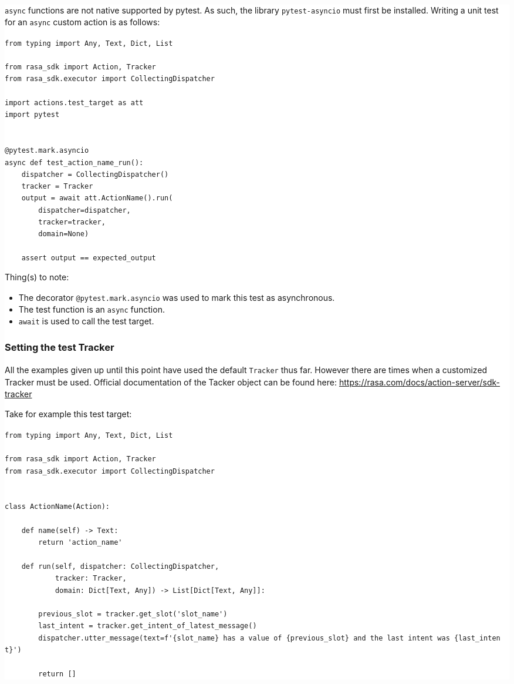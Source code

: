 `async` functions are not native supported by pytest. As such, the library `pytest-asyncio` must first be installed. Writing a unit test for an `async` custom action is as follows:

```
from typing import Any, Text, Dict, List

from rasa_sdk import Action, Tracker
from rasa_sdk.executor import CollectingDispatcher

import actions.test_target as att
import pytest


@pytest.mark.asyncio
async def test_action_name_run():
    dispatcher = CollectingDispatcher()
    tracker = Tracker
    output = await att.ActionName().run(
        dispatcher=dispatcher,
        tracker=tracker,
        domain=None)

    assert output == expected_output
```

Thing(s) to note:
* The decorator `@pytest.mark.asyncio` was used to mark this test as asynchronous.
* The test function is an `async` function.
* `await` is used to call the test target.

### Setting the test Tracker

All the examples given up until this point have used the default `Tracker` thus far. However there are times when a customized Tracker must be used. Official documentation of the Tacker object can be found here: https://rasa.com/docs/action-server/sdk-tracker

Take for example this test target:

```
from typing import Any, Text, Dict, List

from rasa_sdk import Action, Tracker
from rasa_sdk.executor import CollectingDispatcher


class ActionName(Action):

    def name(self) -> Text:
        return 'action_name'

    def run(self, dispatcher: CollectingDispatcher,
            tracker: Tracker,
            domain: Dict[Text, Any]) -> List[Dict[Text, Any]]:

        previous_slot = tracker.get_slot('slot_name')
        last_intent = tracker.get_intent_of_latest_message()
        dispatcher.utter_message(text=f'{slot_name} has a value of {previous_slot} and the last intent was {last_intent}')

        return []
```
